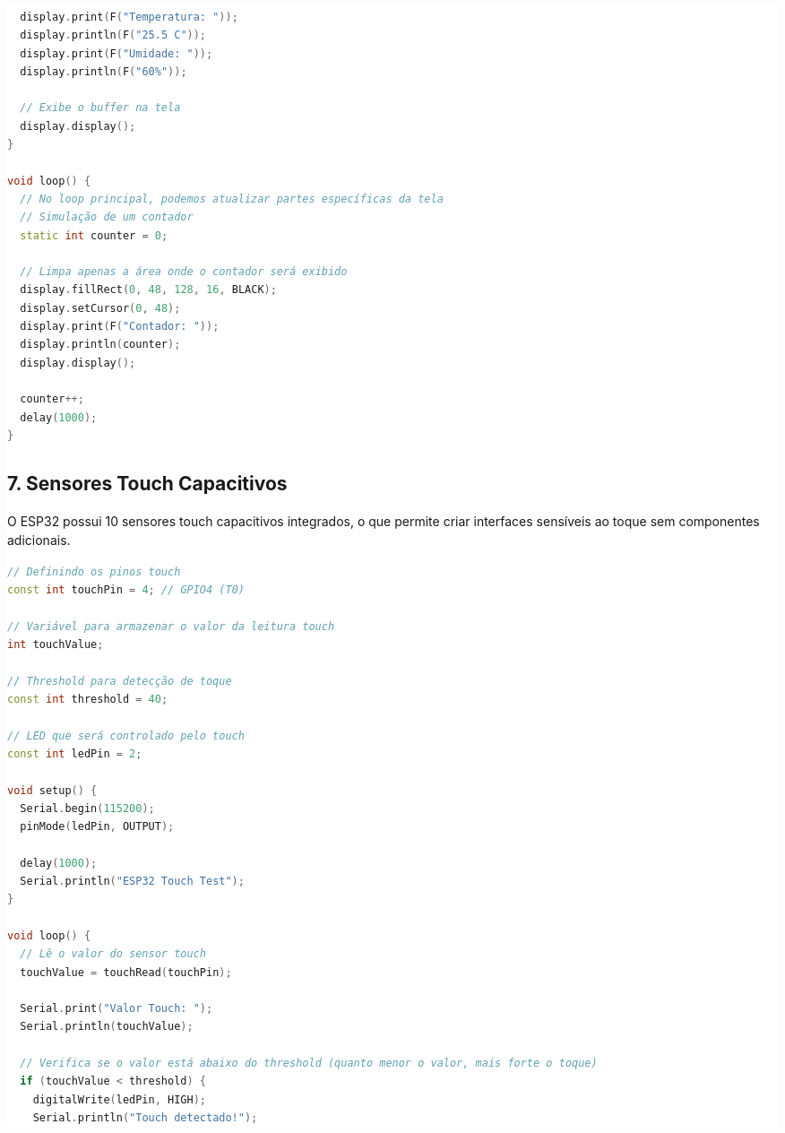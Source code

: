 ```cpp
  display.print(F("Temperatura: "));
  display.println(F("25.5 C"));
  display.print(F("Umidade: "));
  display.println(F("60%"));
  
  // Exibe o buffer na tela
  display.display();
}

void loop() {
  // No loop principal, podemos atualizar partes específicas da tela
  // Simulação de um contador
  static int counter = 0;
  
  // Limpa apenas a área onde o contador será exibido
  display.fillRect(0, 48, 128, 16, BLACK);
  display.setCursor(0, 48);
  display.print(F("Contador: "));
  display.println(counter);
  display.display();
  
  counter++;
  delay(1000);
}
```

## 7. Sensores Touch Capacitivos

O ESP32 possui 10 sensores touch capacitivos integrados, o que permite criar interfaces sensíveis ao toque sem componentes adicionais.

```cpp
// Definindo os pinos touch
const int touchPin = 4; // GPIO4 (T0)

// Variável para armazenar o valor da leitura touch
int touchValue;

// Threshold para detecção de toque
const int threshold = 40;

// LED que será controlado pelo touch
const int ledPin = 2;

void setup() {
  Serial.begin(115200);
  pinMode(ledPin, OUTPUT);
  
  delay(1000);
  Serial.println("ESP32 Touch Test");
}

void loop() {
  // Lê o valor do sensor touch
  touchValue = touchRead(touchPin);
  
  Serial.print("Valor Touch: ");
  Serial.println(touchValue);
  
  // Verifica se o valor está abaixo do threshold (quanto menor o valor, mais forte o toque)
  if (touchValue < threshold) {
    digitalWrite(ledPin, HIGH);
    Serial.println("Touch detectado!");
```